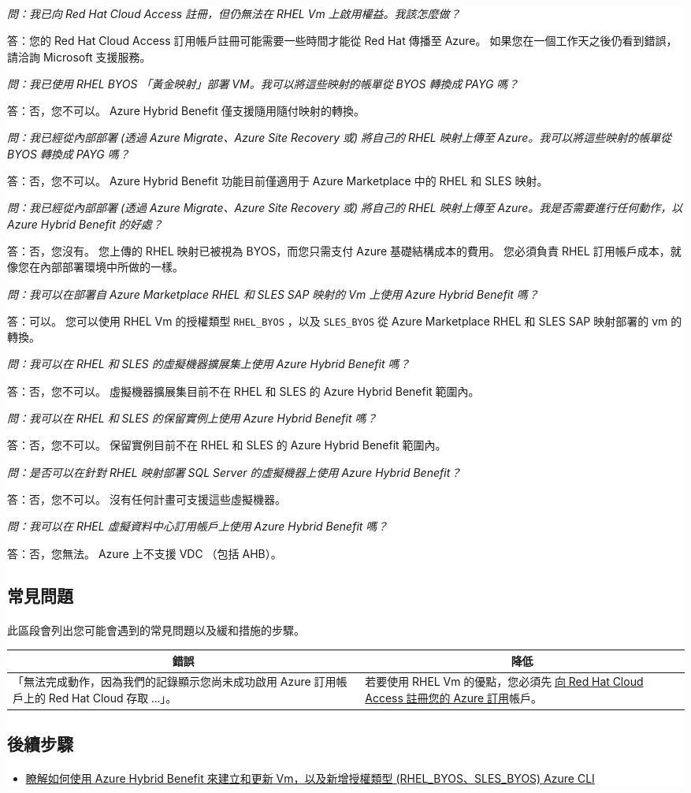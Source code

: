 *問：我已向 Red Hat Cloud Access 註冊，但仍無法在 RHEL Vm 上啟用權益。我該怎麼做？*

答：您的 Red Hat Cloud Access 訂用帳戶註冊可能需要一些時間才能從 Red Hat 傳播至 Azure。 如果您在一個工作天之後仍看到錯誤，請洽詢 Microsoft 支援服務。

*問：我已使用 RHEL BYOS 「黃金映射」部署 VM。我可以將這些映射的帳單從 BYOS 轉換成 PAYG 嗎？*

答：否，您不可以。 Azure Hybrid Benefit 僅支援隨用隨付映射的轉換。

*問：我已經從內部部署 (透過 Azure Migrate、Azure Site Recovery 或) 將自己的 RHEL 映射上傳至 Azure。我可以將這些映射的帳單從 BYOS 轉換成 PAYG 嗎？*

答：否，您不可以。 Azure Hybrid Benefit 功能目前僅適用于 Azure Marketplace 中的 RHEL 和 SLES 映射。 

*問：我已經從內部部署 (透過 Azure Migrate、Azure Site Recovery 或) 將自己的 RHEL 映射上傳至 Azure。我是否需要進行任何動作，以 Azure Hybrid Benefit 的好處？*

答：否，您沒有。 您上傳的 RHEL 映射已被視為 BYOS，而您只需支付 Azure 基礎結構成本的費用。 您必須負責 RHEL 訂用帳戶成本，就像您在內部部署環境中所做的一樣。 

*問：我可以在部署自 Azure Marketplace RHEL 和 SLES SAP 映射的 Vm 上使用 Azure Hybrid Benefit 嗎？*

答：可以。 您可以使用 RHEL Vm 的授權類型 `RHEL_BYOS` ，以及 `SLES_BYOS` 從 Azure Marketplace RHEL 和 SLES SAP 映射部署的 vm 的轉換。

*問：我可以在 RHEL 和 SLES 的虛擬機器擴展集上使用 Azure Hybrid Benefit 嗎？*

答：否，您不可以。 虛擬機器擴展集目前不在 RHEL 和 SLES 的 Azure Hybrid Benefit 範圍內。

*問：我可以在 RHEL 和 SLES 的保留實例上使用 Azure Hybrid Benefit 嗎？*

答：否，您不可以。 保留實例目前不在 RHEL 和 SLES 的 Azure Hybrid Benefit 範圍內。

*問：是否可以在針對 RHEL 映射部署 SQL Server 的虛擬機器上使用 Azure Hybrid Benefit？*

答：否，您不可以。 沒有任何計畫可支援這些虛擬機器。

*問：我可以在 RHEL 虛擬資料中心訂用帳戶上使用 Azure Hybrid Benefit 嗎？*

答：否，您無法。 Azure 上不支援 VDC （包括 AHB）。  
 

## <a name="common-problems"></a>常見問題
此區段會列出您可能會遇到的常見問題以及緩和措施的步驟。

| 錯誤 | 降低 |
| ----- | ---------- |
| 「無法完成動作，因為我們的記錄顯示您尚未成功啟用 Azure 訂用帳戶上的 Red Hat Cloud 存取 ...」。 | 若要使用 RHEL Vm 的優點，您必須先 [向 Red Hat Cloud Access 註冊您的 Azure 訂用](https://access.redhat.com/management/cloud)帳戶。

## <a name="next-steps"></a>後續步驟
* [瞭解如何使用 Azure Hybrid Benefit 來建立和更新 Vm，以及新增授權類型 (RHEL_BYOS、SLES_BYOS) Azure CLI](/cli/azure/vm?preserve-view=true&view=azure-cli-latest)